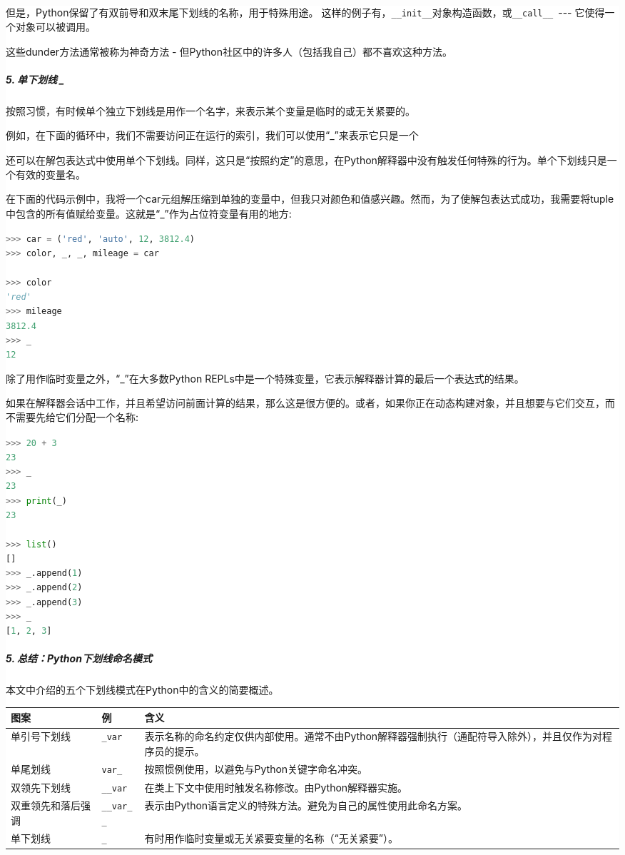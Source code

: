 但是，Python保留了有双前导和双末尾下划线的名称，用于特殊用途。 这样的例子有，`__init__`对象构造函数，或`__call__ `--- 它使得一个对象可以被调用。

这些dunder方法通常被称为神奇方法 - 但Python社区中的许多人（包括我自己）都不喜欢这种方法。

##### 5. 单下划线 _

按照习惯，有时候单个独立下划线是用作一个名字，来表示某个变量是临时的或无关紧要的。

例如，在下面的循环中，我们不需要访问正在运行的索引，我们可以使用“_”来表示它只是一个

还可以在解包表达式中使用单个下划线。同样，这只是“按照约定”的意思，在Python解释器中没有触发任何特殊的行为。单个下划线只是一个有效的变量名。

在下面的代码示例中，我将一个car元组解压缩到单独的变量中，但我只对颜色和值感兴趣。然而，为了使解包表达式成功，我需要将tuple中包含的所有值赋给变量。这就是“_”作为占位符变量有用的地方:

```python
>>> car = ('red', 'auto', 12, 3812.4)
>>> color, _, _, mileage = car

>>> color
'red'
>>> mileage
3812.4
>>> _
12
```

除了用作临时变量之外，“_”在大多数Python REPLs中是一个特殊变量，它表示解释器计算的最后一个表达式的结果。

如果在解释器会话中工作，并且希望访问前面计算的结果，那么这是很方便的。或者，如果你正在动态构建对象，并且想要与它们交互，而不需要先给它们分配一个名称:

```python
>>> 20 + 3
23
>>> _
23
>>> print(_)
23

>>> list()
[]
>>> _.append(1)
>>> _.append(2)
>>> _.append(3)
>>> _
[1, 2, 3]
```

##### 5. 总结：Python下划线命名模式

本文中介绍的五个下划线模式在Python中的含义的简要概述。

| 图案               | 例        | 含义                                                         |
| :----------------- | :-------- | :----------------------------------------------------------- |
| 单引号下划线       | `_var`    | 表示名称的命名约定仅供内部使用。通常不由Python解释器强制执行（通配符导入除外），并且仅作为对程序员的提示。 |
| 单尾划线           | `var_`    | 按照惯例使用，以避免与Python关键字命名冲突。                 |
| 双领先下划线       | `__var`   | 在类上下文中使用时触发名称修改。由Python解释器实施。         |
| 双重领先和落后强调 | `__var__` | 表示由Python语言定义的特殊方法。避免为自己的属性使用此命名方案。 |
| 单下划线           | `_`       | 有时用作临时变量或无关紧要变量的名称（“无关紧要”）。         |

